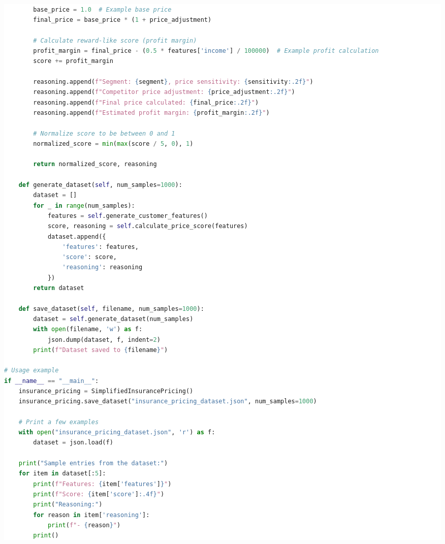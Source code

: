 ```python
        base_price = 1.0  # Example base price
        final_price = base_price * (1 + price_adjustment)

        # Calculate reward-like score (profit margin)
        profit_margin = final_price - (0.5 * features['income'] / 100000)  # Example profit calculation
        score += profit_margin

        reasoning.append(f"Segment: {segment}, price sensitivity: {sensitivity:.2f}")
        reasoning.append(f"Competitor price adjustment: {price_adjustment:.2f}")
        reasoning.append(f"Final price calculated: {final_price:.2f}")
        reasoning.append(f"Estimated profit margin: {profit_margin:.2f}")

        # Normalize score to be between 0 and 1
        normalized_score = min(max(score / 5, 0), 1)

        return normalized_score, reasoning

    def generate_dataset(self, num_samples=1000):
        dataset = []
        for _ in range(num_samples):
            features = self.generate_customer_features()
            score, reasoning = self.calculate_price_score(features)
            dataset.append({
                'features': features,
                'score': score,
                'reasoning': reasoning
            })
        return dataset

    def save_dataset(self, filename, num_samples=1000):
        dataset = self.generate_dataset(num_samples)
        with open(filename, 'w') as f:
            json.dump(dataset, f, indent=2)
        print(f"Dataset saved to {filename}")

# Usage example
if __name__ == "__main__":
    insurance_pricing = SimplifiedInsurancePricing()
    insurance_pricing.save_dataset("insurance_pricing_dataset.json", num_samples=1000)

    # Print a few examples
    with open("insurance_pricing_dataset.json", 'r') as f:
        dataset = json.load(f)

    print("Sample entries from the dataset:")
    for item in dataset[:5]:
        print(f"Features: {item['features']}")
        print(f"Score: {item['score']:.4f}")
        print("Reasoning:")
        for reason in item['reasoning']:
            print(f"- {reason}")
        print()
```
